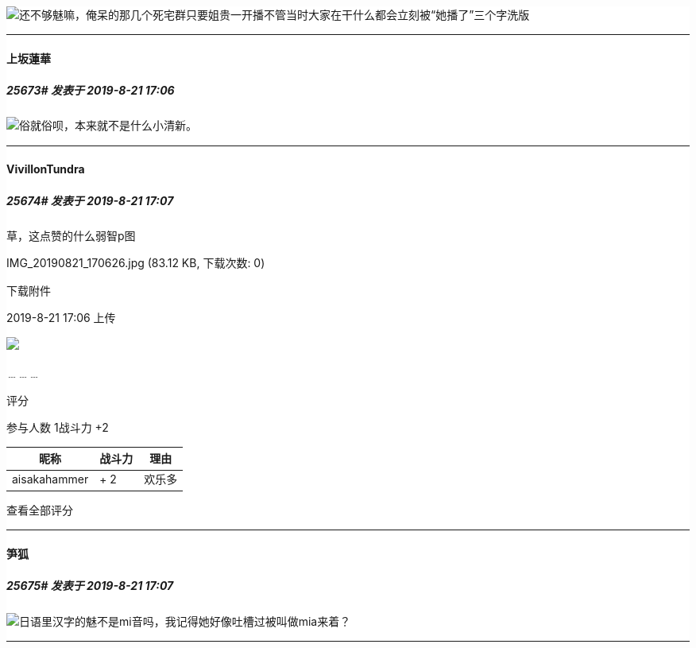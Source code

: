 
<img src="https://static.saraba1st.com/image/smiley/face2017/045.png" referrerpolicy="no-referrer">还不够魅嘛，俺呆的那几个死宅群只要姐贵一开播不管当时大家在干什么都会立刻被“她播了”三个字洗版


*****

####  上坂蓮華  
##### 25673#       发表于 2019-8-21 17:06


<img src="https://static.saraba1st.com/image/smiley/face2017/221.png" referrerpolicy="no-referrer">俗就俗呗，本来就不是什么小清新。


*****

####  VivillonTundra  
##### 25674#       发表于 2019-8-21 17:07


草，这点赞的什么弱智p图


IMG_20190821_170626.jpg
(83.12 KB, 下载次数: 0)


下载附件


2019-8-21 17:06 上传


<img src="https://img.saraba1st.com/forum/201908/21/170650gfhpy4xxyh1hl57v.jpg" referrerpolicy="no-referrer">


﹍﹍﹍

评分


 参与人数 1战斗力 +2

|昵称|战斗力|理由|
|----|---|---|
| aisakahammer| + 2|欢乐多|


查看全部评分


*****

####  笋狐  
##### 25675#       发表于 2019-8-21 17:07


<img src="https://static.saraba1st.com/image/smiley/face2017/067.png" referrerpolicy="no-referrer">日语里汉字的魅不是mi音吗，我记得她好像吐槽过被叫做mia来着？


*****

